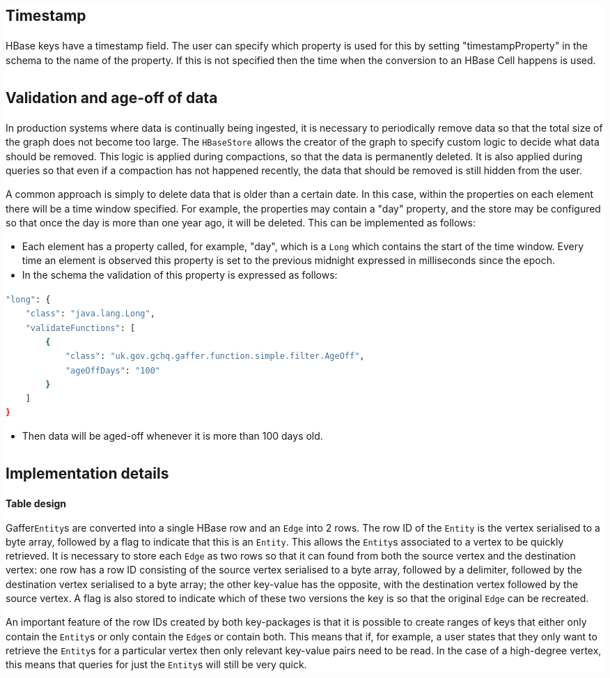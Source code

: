 Timestamp
-----------------------------------------------

HBase keys have a timestamp field. The user can specify which property is used for this by setting "timestampProperty" in the schema to the name of the property. If this is not specified then the time when the conversion to an HBase Cell happens is used.

Validation and age-off of data
-----------------------------------------------

In production systems where data is continually being ingested, it is necessary to periodically remove data so that the total size of the graph does not become too large. The `HBaseStore` allows the creator of the graph to specify custom logic to decide what data should be removed. This logic is applied during compactions, so that the data is permanently deleted. It is also applied during queries so that even if a compaction has not happened recently, the data that should be removed is still hidden from the user.

A common approach is simply to delete data that is older than a certain date. In this case, within the properties on each element there will be a time window specified. For example, the properties may contain a "day" property, and the store may be configured so that once the day is more than one year ago, it will be deleted. This can be implemented as follows:

- Each element has a property called, for example, "day", which is a `Long` which contains the start of the time window. Every time an element is observed this property is set to the previous midnight expressed in milliseconds since the epoch.
- In the schema the validation of this property is expressed as follows:
```sh
"long": {
    "class": "java.lang.Long",
    "validateFunctions": [
        {
            "class": "uk.gov.gchq.gaffer.function.simple.filter.AgeOff",
            "ageOffDays": "100"
        }
    ]
}
```
- Then data will be aged-off whenever it is more than 100 days old.


Implementation details
-----------------------------------------------

**Table design**

Gaffer`Entity`s are converted into a single HBase row and an `Edge` into 2 rows. The row ID of the `Entity` is the vertex serialised to a byte array, followed by a flag to indicate that this is an `Entity`. This allows the `Entity`s associated to a vertex to be quickly retrieved. It is necessary to store each `Edge` as two rows so that it can found from both the source vertex and the destination vertex: one row has a row ID consisting of the source vertex serialised to a byte array, followed by a delimiter, followed by the destination vertex serialised to a byte array; the other key-value has the opposite, with the destination vertex followed by the source vertex. A flag is also stored to indicate which of these two versions the key is so that the original `Edge` can be recreated.

An important feature of the row IDs created by both key-packages is that it is possible to create ranges of keys that either only contain the `Entity`s or only contain the `Edge`s or contain both. This means that if, for example, a user states that they only want to retrieve the `Entity`s for a particular vertex then only relevant key-value pairs need to be read. In the case of a high-degree vertex, this means that queries for just the `Entity`s will still be very quick.
